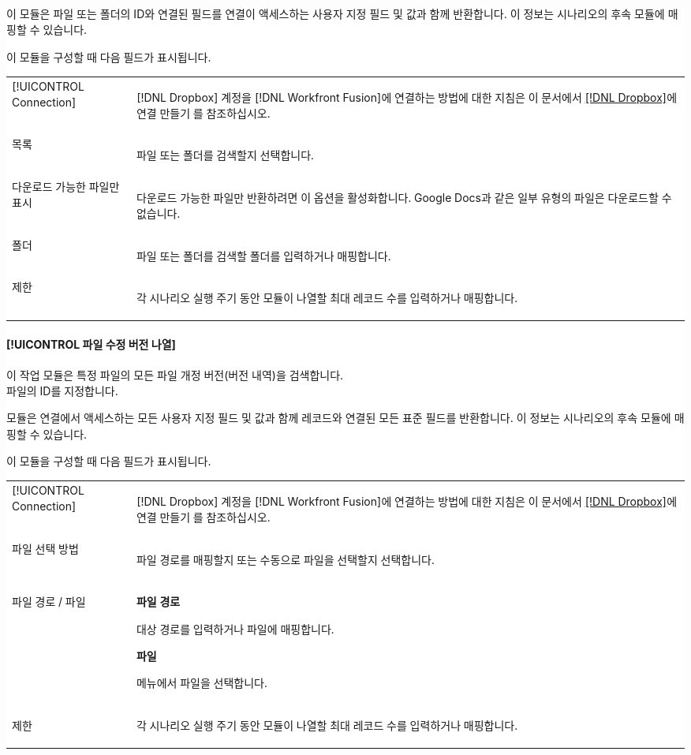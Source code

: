 이 모듈은 파일 또는 폴더의 ID와 연결된 필드를 연결이 액세스하는 사용자 지정 필드 및 값과 함께 반환합니다. 이 정보는 시나리오의 후속 모듈에 매핑할 수 있습니다.

이 모듈을 구성할 때 다음 필드가 표시됩니다.

<table style="table-layout:auto">
 <col> 
 <col> 
 <tbody> 
  <tr> 
   <td>[!UICONTROL Connection] </td> 
   <td> <p>[!DNL Dropbox] 계정을 [!DNL Workfront Fusion]에 연결하는 방법에 대한 지침은 이 문서에서 <a href="#create-a-connection-to-dropbox" class="MCXref xref">[!DNL Dropbox]</a>에 연결 만들기 를 참조하십시오.</p> </td> 
  </tr> 
  <tr> 
   <td>목록 </td> 
   <td> <p>파일 또는 폴더를 검색할지 선택합니다.</p> </td> 
  </tr> 
  <tr> 
   <td>다운로드 가능한 파일만 표시</td> 
   <td> <p> 다운로드 가능한 파일만 반환하려면 이 옵션을 활성화합니다. Google Docs과 같은 일부 유형의 파일은 다운로드할 수 없습니다.</p> </td> 
  </tr> 
  <tr> 
   <td>폴더 </td> 
   <td> <p>파일 또는 폴더를 검색할 폴더를 입력하거나 매핑합니다.</p> </td> 
  </tr> 
  <tr> 
   <td>제한 </td> 
   <td> <p>각 시나리오 실행 주기 동안 모듈이 나열할 최대 레코드 수를 입력하거나 매핑합니다.</p> </td> 
  </tr> 
 </tbody> 
</table>

#### [!UICONTROL 파일 수정 버전 나열]

이 작업 모듈은 특정 파일의 모든 파일 개정 버전(버전 내역)을 검색합니다.\
파일의 ID를 지정합니다.

모듈은 연결에서 액세스하는 모든 사용자 지정 필드 및 값과 함께 레코드와 연결된 모든 표준 필드를 반환합니다. 이 정보는 시나리오의 후속 모듈에 매핑할 수 있습니다.

이 모듈을 구성할 때 다음 필드가 표시됩니다.

<table style="table-layout:auto"> 
 <col> 
 <col> 
 <tbody> 
  <tr> 
   <td>[!UICONTROL Connection] </td> 
   <td> <p>[!DNL Dropbox] 계정을 [!DNL Workfront Fusion]에 연결하는 방법에 대한 지침은 이 문서에서 <a href="#create-a-connection-to-dropbox" class="MCXref xref">[!DNL Dropbox]</a>에 연결 만들기 를 참조하십시오.</p> </td> 
  </tr> 
  <tr> 
   <td>파일 선택 방법</td> 
   <td> <p> 파일 경로를 매핑할지 또는 수동으로 파일을 선택할지 선택합니다.</p> </td> 
  </tr> 
  <tr> 
   <td> <p>파일 경로 / 파일</p> </td> 
   <td> <p><b>파일 경로</b></p> <p>대상 경로를 입력하거나 파일에 매핑합니다.</p> <p><b>파일</b></p> <p>메뉴에서 파일을 선택합니다.</p> </td> 
  </tr> 
  <tr> 
   <td> <p>제한</p> </td> 
   <td> <p>각 시나리오 실행 주기 동안 모듈이 나열할 최대 레코드 수를 입력하거나 매핑합니다.</p> </td> 
  </tr> 
 </tbody> 
</table>
